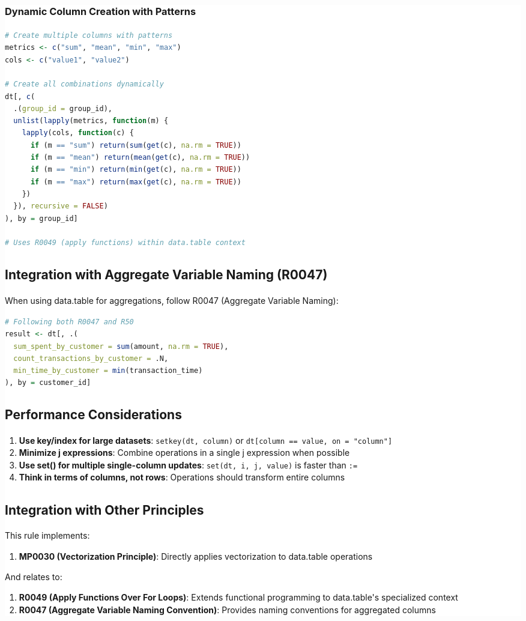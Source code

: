 ### Dynamic Column Creation with Patterns

```r
# Create multiple columns with patterns
metrics <- c("sum", "mean", "min", "max")
cols <- c("value1", "value2")

# Create all combinations dynamically
dt[, c(
  .(group_id = group_id),
  unlist(lapply(metrics, function(m) {
    lapply(cols, function(c) {
      if (m == "sum") return(sum(get(c), na.rm = TRUE))
      if (m == "mean") return(mean(get(c), na.rm = TRUE))
      if (m == "min") return(min(get(c), na.rm = TRUE))
      if (m == "max") return(max(get(c), na.rm = TRUE))
    })
  }), recursive = FALSE)
), by = group_id]

# Uses R0049 (apply functions) within data.table context
```

## Integration with Aggregate Variable Naming (R0047)

When using data.table for aggregations, follow R0047 (Aggregate Variable Naming):

```r
# Following both R0047 and R50
result <- dt[, .(
  sum_spent_by_customer = sum(amount, na.rm = TRUE),
  count_transactions_by_customer = .N,
  min_time_by_customer = min(transaction_time)
), by = customer_id]
```

## Performance Considerations

1. **Use key/index for large datasets**: `setkey(dt, column)` or `dt[column == value, on = "column"]`
2. **Minimize j expressions**: Combine operations in a single j expression when possible
3. **Use set() for multiple single-column updates**: `set(dt, i, j, value)` is faster than `:=`
4. **Think in terms of columns, not rows**: Operations should transform entire columns

## Integration with Other Principles

This rule implements:

1. **MP0030 (Vectorization Principle)**: Directly applies vectorization to data.table operations

And relates to:

1. **R0049 (Apply Functions Over For Loops)**: Extends functional programming to data.table's specialized context
2. **R0047 (Aggregate Variable Naming Convention)**: Provides naming conventions for aggregated columns
